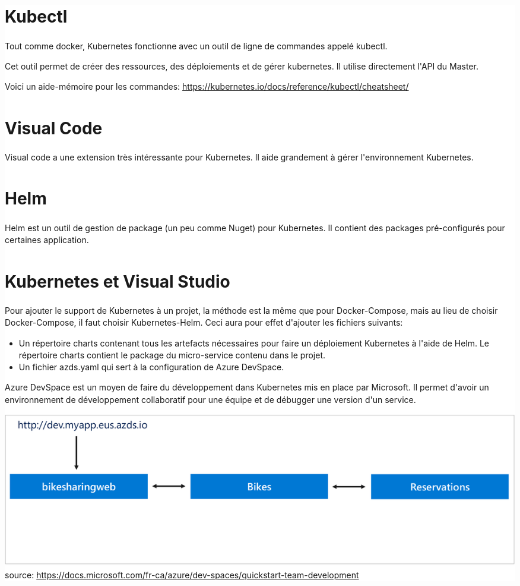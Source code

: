 # Kubectl
Tout comme docker, Kubernetes fonctionne avec un outil de ligne de commandes appelé kubectl.

Cet outil permet de créer des ressources, des déploiements et de gérer kubernetes. Il utilise directement l'API du Master.

Voici un aide-mémoire pour les commandes:
https://kubernetes.io/docs/reference/kubectl/cheatsheet/

# Visual Code
Visual code a une extension très intéressante pour Kubernetes. Il aide grandement à gérer l'environnement Kubernetes.

# Helm
Helm est un outil de gestion de package (un peu comme Nuget) pour Kubernetes. Il contient des packages pré-configurés pour certaines application.

# Kubernetes et Visual Studio
Pour ajouter le support de Kubernetes à un projet, la méthode est la même que pour Docker-Compose, mais au lieu de choisir Docker-Compose, il faut choisir Kubernetes-Helm. Ceci aura pour effet d'ajouter les fichiers suivants:
- Un répertoire charts contenant tous les artefacts nécessaires pour faire un déploiement Kubernetes à l'aide de Helm. Le répertoire charts contient le package du micro-service contenu dans le projet.
- Un fichier azds.yaml qui sert à la configuration de Azure DevSpace.

Azure DevSpace est un moyen de faire du développement dans Kubernetes mis en place par Microsoft. Il permet d'avoir un environnement de développement collaboratif pour une équipe et de débugger une version d'un service.

![alt text](collaborate-graphic.gif)
source: https://docs.microsoft.com/fr-ca/azure/dev-spaces/quickstart-team-development

